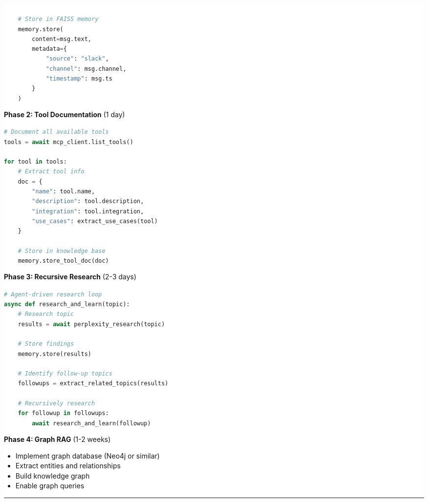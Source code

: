 ```python
    
    # Store in FAISS memory
    memory.store(
        content=msg.text,
        metadata={
            "source": "slack",
            "channel": msg.channel,
            "timestamp": msg.ts
        }
    )
```

**Phase 2: Tool Documentation** (1 day)
```python
# Document all available tools
tools = await mcp_client.list_tools()

for tool in tools:
    # Extract tool info
    doc = {
        "name": tool.name,
        "description": tool.description,
        "integration": tool.integration,
        "use_cases": extract_use_cases(tool)
    }
    
    # Store in knowledge base
    memory.store_tool_doc(doc)
```

**Phase 3: Recursive Research** (2-3 days)
```python
# Agent-driven research loop
async def research_and_learn(topic):
    # Research topic
    results = await perplexity_research(topic)
    
    # Store findings
    memory.store(results)
    
    # Identify follow-up topics
    followups = extract_related_topics(results)
    
    # Recursively research
    for followup in followups:
        await research_and_learn(followup)
```

**Phase 4: Graph RAG** (1-2 weeks)
- Implement graph database (Neo4j or similar)
- Extract entities and relationships
- Build knowledge graph
- Enable graph queries

---